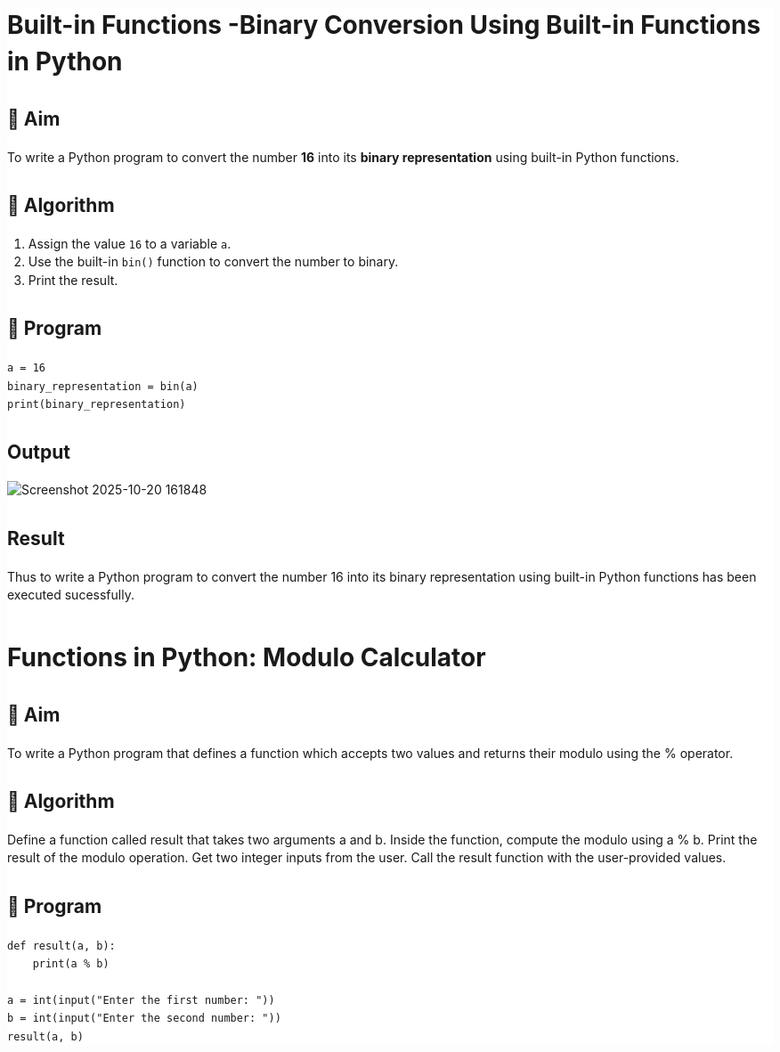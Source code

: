# Built-in Functions -Binary Conversion Using Built-in Functions in Python

## 🎯 Aim
To write a Python program to convert the number **16** into its **binary representation** using built-in Python functions.

## 🧠 Algorithm
1. Assign the value `16` to a variable `a`.
2. Use the built-in `bin()` function to convert the number to binary.
3. Print the result.

## 🧾 Program
```
a = 16
binary_representation = bin(a)
print(binary_representation)
```
## Output
<img width="1166" height="892" alt="Screenshot 2025-10-20 161848" src="https://github.com/user-attachments/assets/39a757bf-b1e4-4ad4-93a7-20a205898d58" />

## Result
Thus to write a Python program to convert the number 16 into its binary representation using built-in Python functions has been executed sucessfully.

# Functions in Python: Modulo Calculator

## 🎯 Aim
To write a Python program that defines a function which accepts two values and returns their modulo using the % operator.

## 🧠 Algorithm
Define a function called result that takes two arguments a and b.
Inside the function, compute the modulo using a % b.
Print the result of the modulo operation.
Get two integer inputs from the user.
Call the result function with the user-provided values.

## 🧾 Program
```
def result(a, b):
    print(a % b)

a = int(input("Enter the first number: "))
b = int(input("Enter the second number: "))
result(a, b)
```
